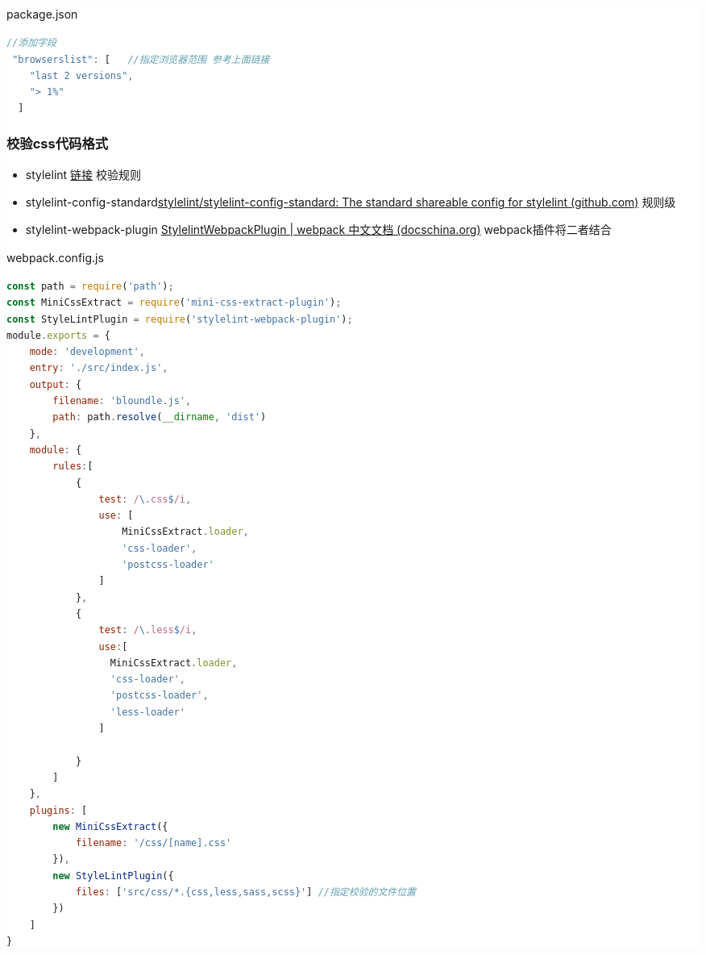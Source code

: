 package.json

```javascript
//添加字段
 "browserslist": [   //指定浏览器范围 参考上面链接
    "last 2 versions",
    "> 1%"
  ]
```



### 校验css代码格式

* stylelint [链接](https://stylelint.io/) 校验规则
* stylelint-config-standard[stylelint/stylelint-config-standard: The standard shareable config for stylelint (github.com)](https://github.com/stylelint/stylelint-config-standard)  规则级

* stylelint-webpack-plugin [StylelintWebpackPlugin | webpack 中文文档 (docschina.org)](https://webpack.docschina.org/plugins/stylelint-webpack-plugin/#root) webpack插件将二者结合



webpack.config.js

```javascript
const path = require('path');
const MiniCssExtract = require('mini-css-extract-plugin');
const StyleLintPlugin = require('stylelint-webpack-plugin');
module.exports = {
    mode: 'development',
    entry: './src/index.js',
    output: {
        filename: 'bloundle.js',
        path: path.resolve(__dirname, 'dist')
    },
    module: {
        rules:[
            {
                test: /\.css$/i,
                use: [
                    MiniCssExtract.loader,
                    'css-loader',
                    'postcss-loader'
                ]
            },
            {
                test: /\.less$/i,
                use:[
                  MiniCssExtract.loader,
                  'css-loader',
                  'postcss-loader',
                  'less-loader'
                ]
                
            }
        ]
    },
    plugins: [
        new MiniCssExtract({
            filename: '/css/[name].css'
        }),
        new StyleLintPlugin({
            files: ['src/css/*.{css,less,sass,scss}'] //指定校验的文件位置
        })
    ]
}
```
